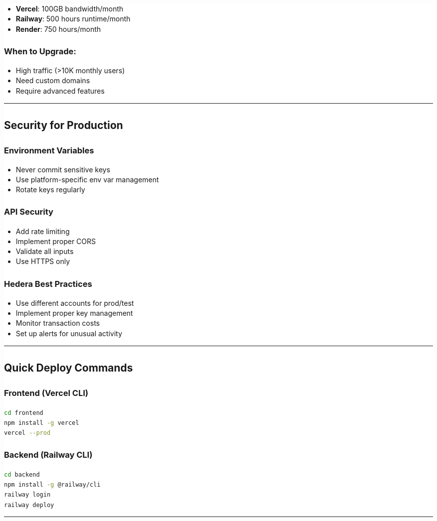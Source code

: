 - **Vercel**: 100GB bandwidth/month
- **Railway**: 500 hours runtime/month
- **Render**: 750 hours/month

### When to Upgrade:

- High traffic (>10K monthly users)
- Need custom domains
- Require advanced features

---

## Security for Production

### Environment Variables

- Never commit sensitive keys
- Use platform-specific env var management
- Rotate keys regularly

### API Security

- Add rate limiting
- Implement proper CORS
- Validate all inputs
- Use HTTPS only

### Hedera Best Practices

- Use different accounts for prod/test
- Implement proper key management
- Monitor transaction costs
- Set up alerts for unusual activity

---

## Quick Deploy Commands

### Frontend (Vercel CLI)

```bash
cd frontend
npm install -g vercel
vercel --prod
```

### Backend (Railway CLI)

```bash
cd backend
npm install -g @railway/cli
railway login
railway deploy
```

---